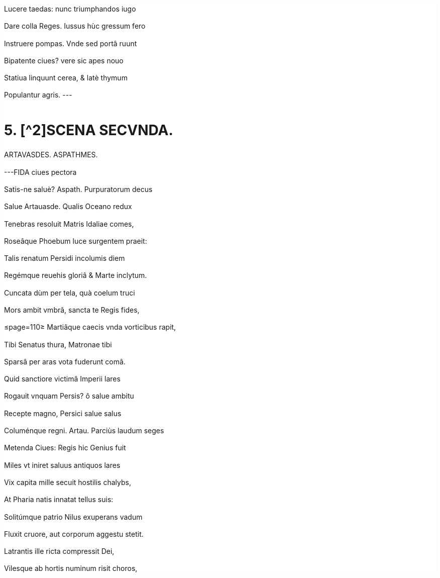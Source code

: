 Lucere taedas: nunc triumphandos iugo

Dare colla Reges. Iussus hùc gressum fero

Instruere pompas. Vnde sed portâ ruunt

Bipatente ciues? vere sic apes nouo

Statiua linquunt cerea, & latè thymum

Populantur agris. \-\--

# 5. [^2]SCENA SECVNDA.

ARTAVASDES. ASPATHMES.

\-\--FIDA ciues pectora

Satis-ne saluè? Aspath. Purpuratorum decus

Salue Artauasde. Qualis Oceano redux

Tenebras resoluit Matris Idaliae comes,

Roseâque Phoebum luce surgentem praeit:

Talis renatum Persidi incolumis diem

Regémque reuehis gloriâ & Marte inclytum.

Cuncata dùm per tela, quà coelum truci

Mors ambit vmbrâ, sancta te Regis fides,

≤page=110≥ Martiâque caecis vnda vorticibus rapit,

Tibi Senatus thura, Matronae tibi

Sparsâ per aras vota fuderunt comâ.

Quid sanctiore victimâ Imperii lares

Rogauit vnquam Persis? ô salue ambitu

Recepte magno, Persici salue salus

Columénque regni. Artau. Parciùs laudum seges

Metenda Ciues: Regis hic Genius fuit

Miles vt iniret saluus antiquos lares

Vix capita mille secuit hostilis chalybs,

At Pharia natis innatat tellus suis:

Solitúmque patrio Nilus exuperans vadum

Fluxit cruore, aut corporum aggestu stetit.

Latrantis ille ricta compressit Dei,

Vilesque ab hortis numinum risit choros,
